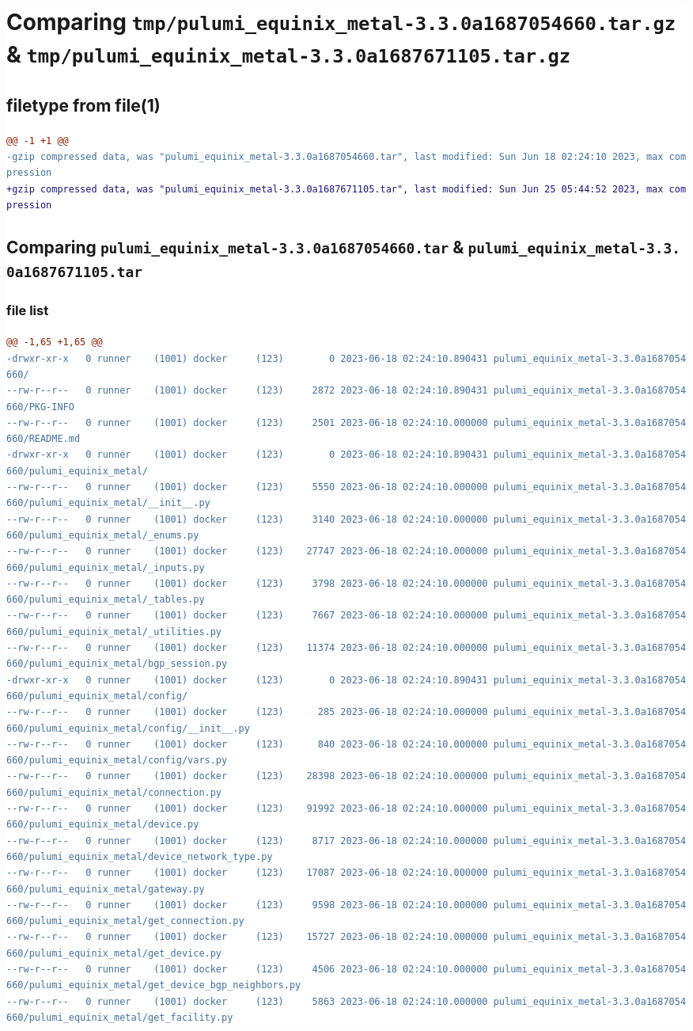 # Comparing `tmp/pulumi_equinix_metal-3.3.0a1687054660.tar.gz` & `tmp/pulumi_equinix_metal-3.3.0a1687671105.tar.gz`

## filetype from file(1)

```diff
@@ -1 +1 @@
-gzip compressed data, was "pulumi_equinix_metal-3.3.0a1687054660.tar", last modified: Sun Jun 18 02:24:10 2023, max compression
+gzip compressed data, was "pulumi_equinix_metal-3.3.0a1687671105.tar", last modified: Sun Jun 25 05:44:52 2023, max compression
```

## Comparing `pulumi_equinix_metal-3.3.0a1687054660.tar` & `pulumi_equinix_metal-3.3.0a1687671105.tar`

### file list

```diff
@@ -1,65 +1,65 @@
-drwxr-xr-x   0 runner    (1001) docker     (123)        0 2023-06-18 02:24:10.890431 pulumi_equinix_metal-3.3.0a1687054660/
--rw-r--r--   0 runner    (1001) docker     (123)     2872 2023-06-18 02:24:10.890431 pulumi_equinix_metal-3.3.0a1687054660/PKG-INFO
--rw-r--r--   0 runner    (1001) docker     (123)     2501 2023-06-18 02:24:10.000000 pulumi_equinix_metal-3.3.0a1687054660/README.md
-drwxr-xr-x   0 runner    (1001) docker     (123)        0 2023-06-18 02:24:10.890431 pulumi_equinix_metal-3.3.0a1687054660/pulumi_equinix_metal/
--rw-r--r--   0 runner    (1001) docker     (123)     5550 2023-06-18 02:24:10.000000 pulumi_equinix_metal-3.3.0a1687054660/pulumi_equinix_metal/__init__.py
--rw-r--r--   0 runner    (1001) docker     (123)     3140 2023-06-18 02:24:10.000000 pulumi_equinix_metal-3.3.0a1687054660/pulumi_equinix_metal/_enums.py
--rw-r--r--   0 runner    (1001) docker     (123)    27747 2023-06-18 02:24:10.000000 pulumi_equinix_metal-3.3.0a1687054660/pulumi_equinix_metal/_inputs.py
--rw-r--r--   0 runner    (1001) docker     (123)     3798 2023-06-18 02:24:10.000000 pulumi_equinix_metal-3.3.0a1687054660/pulumi_equinix_metal/_tables.py
--rw-r--r--   0 runner    (1001) docker     (123)     7667 2023-06-18 02:24:10.000000 pulumi_equinix_metal-3.3.0a1687054660/pulumi_equinix_metal/_utilities.py
--rw-r--r--   0 runner    (1001) docker     (123)    11374 2023-06-18 02:24:10.000000 pulumi_equinix_metal-3.3.0a1687054660/pulumi_equinix_metal/bgp_session.py
-drwxr-xr-x   0 runner    (1001) docker     (123)        0 2023-06-18 02:24:10.890431 pulumi_equinix_metal-3.3.0a1687054660/pulumi_equinix_metal/config/
--rw-r--r--   0 runner    (1001) docker     (123)      285 2023-06-18 02:24:10.000000 pulumi_equinix_metal-3.3.0a1687054660/pulumi_equinix_metal/config/__init__.py
--rw-r--r--   0 runner    (1001) docker     (123)      840 2023-06-18 02:24:10.000000 pulumi_equinix_metal-3.3.0a1687054660/pulumi_equinix_metal/config/vars.py
--rw-r--r--   0 runner    (1001) docker     (123)    28398 2023-06-18 02:24:10.000000 pulumi_equinix_metal-3.3.0a1687054660/pulumi_equinix_metal/connection.py
--rw-r--r--   0 runner    (1001) docker     (123)    91992 2023-06-18 02:24:10.000000 pulumi_equinix_metal-3.3.0a1687054660/pulumi_equinix_metal/device.py
--rw-r--r--   0 runner    (1001) docker     (123)     8717 2023-06-18 02:24:10.000000 pulumi_equinix_metal-3.3.0a1687054660/pulumi_equinix_metal/device_network_type.py
--rw-r--r--   0 runner    (1001) docker     (123)    17087 2023-06-18 02:24:10.000000 pulumi_equinix_metal-3.3.0a1687054660/pulumi_equinix_metal/gateway.py
--rw-r--r--   0 runner    (1001) docker     (123)     9598 2023-06-18 02:24:10.000000 pulumi_equinix_metal-3.3.0a1687054660/pulumi_equinix_metal/get_connection.py
--rw-r--r--   0 runner    (1001) docker     (123)    15727 2023-06-18 02:24:10.000000 pulumi_equinix_metal-3.3.0a1687054660/pulumi_equinix_metal/get_device.py
--rw-r--r--   0 runner    (1001) docker     (123)     4506 2023-06-18 02:24:10.000000 pulumi_equinix_metal-3.3.0a1687054660/pulumi_equinix_metal/get_device_bgp_neighbors.py
--rw-r--r--   0 runner    (1001) docker     (123)     5863 2023-06-18 02:24:10.000000 pulumi_equinix_metal-3.3.0a1687054660/pulumi_equinix_metal/get_facility.py
```